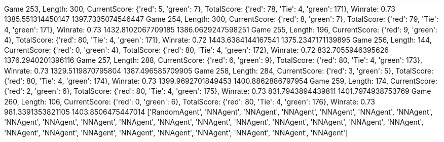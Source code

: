 Game 253, Length: 300,      CurrentScore: {'red': 5, 'green': 7},      TotalScore: {'red': 78, 'Tie': 4, 'green': 171},  Winrate: 0.73
1385.551314450147
1397.7335074546447
Game 254, Length: 300,      CurrentScore: {'red': 8, 'green': 7},      TotalScore: {'red': 79, 'Tie': 4, 'green': 171},  Winrate: 0.73
1432.8102067709185
1386.0629247598251
Game 255, Length: 196,      CurrentScore: {'red': 9, 'green': 4},      TotalScore: {'red': 80, 'Tie': 4, 'green': 171},  Winrate: 0.72
1443.6384144167541
1375.2347171139895
Game 256, Length: 144,      CurrentScore: {'red': 0, 'green': 4},      TotalScore: {'red': 80, 'Tie': 4, 'green': 172},  Winrate: 0.72
832.7055946395626
1376.2940201396116
Game 257, Length: 288,      CurrentScore: {'red': 6, 'green': 9},      TotalScore: {'red': 80, 'Tie': 4, 'green': 173},  Winrate: 0.73
1329.5119870795804
1387.496585709905
Game 258, Length: 284,      CurrentScore: {'red': 3, 'green': 5},      TotalScore: {'red': 80, 'Tie': 4, 'green': 174},  Winrate: 0.73
1399.9692701849453
1400.8862886797954
Game 259, Length: 174,      CurrentScore: {'red': 2, 'green': 6},      TotalScore: {'red': 80, 'Tie': 4, 'green': 175},  Winrate: 0.73
831.7943894439811
1401.7974938753769
Game 260, Length: 106,      CurrentScore: {'red': 0, 'green': 6},      TotalScore: {'red': 80, 'Tie': 4, 'green': 176},  Winrate: 0.73
981.3391353821105
1403.8506475447014
['RandomAgent', 'NNAgent', 'NNAgent', 'NNAgent', 'NNAgent', 'NNAgent', 'NNAgent', 'NNAgent', 'NNAgent', 'NNAgent', 'NNAgent', 'NNAgent', 'NNAgent', 'NNAgent', 'NNAgent', 'NNAgent', 'NNAgent', 'NNAgent', 'NNAgent', 'NNAgent', 'NNAgent', 'NNAgent', 'NNAgent', 'NNAgent', 'NNAgent', 'NNAgent', 'NNAgent']
